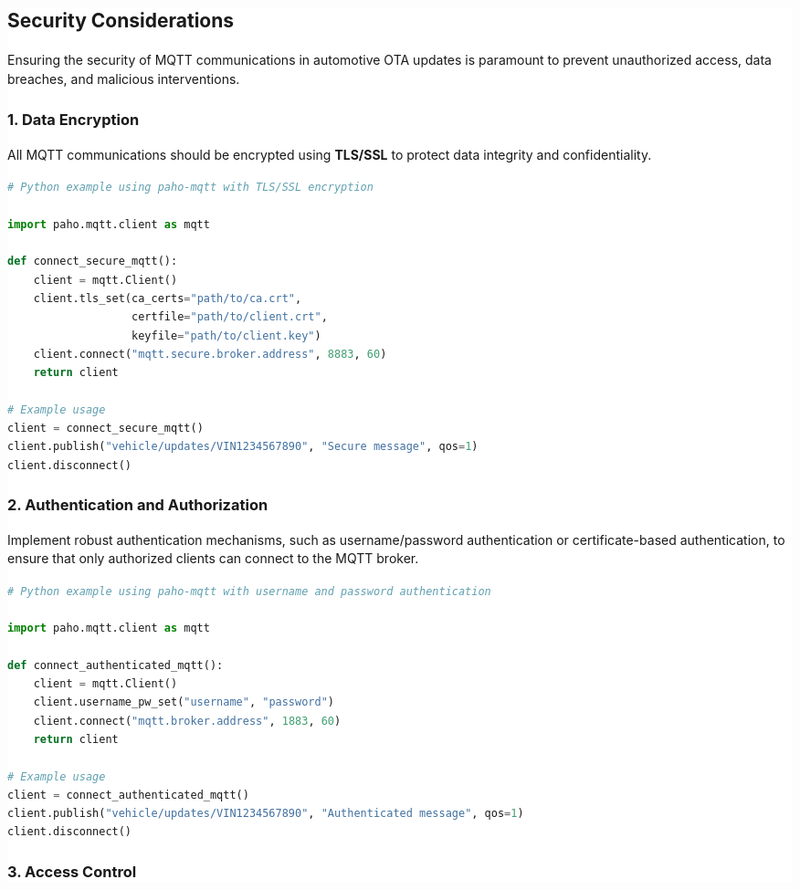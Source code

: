 ## Security Considerations

Ensuring the security of MQTT communications in automotive OTA updates is paramount to prevent unauthorized access, data breaches, and malicious interventions.

### 1. **Data Encryption**

All MQTT communications should be encrypted using **TLS/SSL** to protect data integrity and confidentiality.

```python
# Python example using paho-mqtt with TLS/SSL encryption

import paho.mqtt.client as mqtt

def connect_secure_mqtt():
    client = mqtt.Client()
    client.tls_set(ca_certs="path/to/ca.crt",
                   certfile="path/to/client.crt",
                   keyfile="path/to/client.key")
    client.connect("mqtt.secure.broker.address", 8883, 60)
    return client

# Example usage
client = connect_secure_mqtt()
client.publish("vehicle/updates/VIN1234567890", "Secure message", qos=1)
client.disconnect()
```

### 2. **Authentication and Authorization**

Implement robust authentication mechanisms, such as username/password authentication or certificate-based authentication, to ensure that only authorized clients can connect to the MQTT broker.

```python
# Python example using paho-mqtt with username and password authentication

import paho.mqtt.client as mqtt

def connect_authenticated_mqtt():
    client = mqtt.Client()
    client.username_pw_set("username", "password")
    client.connect("mqtt.broker.address", 1883, 60)
    return client

# Example usage
client = connect_authenticated_mqtt()
client.publish("vehicle/updates/VIN1234567890", "Authenticated message", qos=1)
client.disconnect()
```

### 3. **Access Control**
